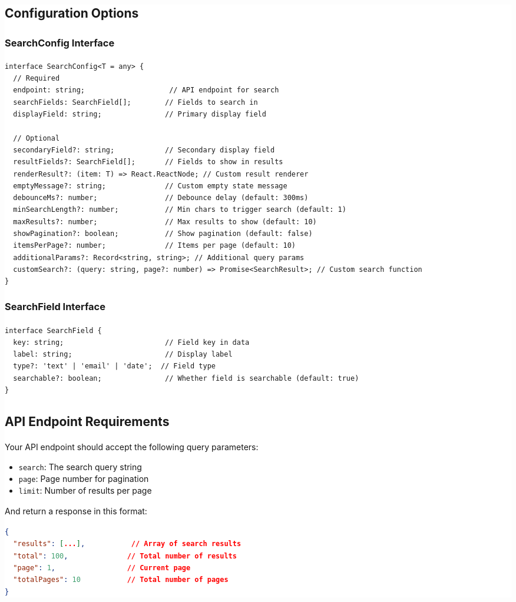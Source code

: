 ## Configuration Options

### SearchConfig Interface

```tsx
interface SearchConfig<T = any> {
  // Required
  endpoint: string;                    // API endpoint for search
  searchFields: SearchField[];        // Fields to search in
  displayField: string;               // Primary display field
  
  // Optional
  secondaryField?: string;            // Secondary display field
  resultFields?: SearchField[];       // Fields to show in results
  renderResult?: (item: T) => React.ReactNode; // Custom result renderer
  emptyMessage?: string;              // Custom empty state message
  debounceMs?: number;                // Debounce delay (default: 300ms)
  minSearchLength?: number;           // Min chars to trigger search (default: 1)
  maxResults?: number;                // Max results to show (default: 10)
  showPagination?: boolean;           // Show pagination (default: false)
  itemsPerPage?: number;              // Items per page (default: 10)
  additionalParams?: Record<string, string>; // Additional query params
  customSearch?: (query: string, page?: number) => Promise<SearchResult>; // Custom search function
}
```

### SearchField Interface

```tsx
interface SearchField {
  key: string;                        // Field key in data
  label: string;                      // Display label
  type?: 'text' | 'email' | 'date';  // Field type
  searchable?: boolean;               // Whether field is searchable (default: true)
}
```

## API Endpoint Requirements

Your API endpoint should accept the following query parameters:

- `search`: The search query string
- `page`: Page number for pagination
- `limit`: Number of results per page

And return a response in this format:

```json
{
  "results": [...],           // Array of search results
  "total": 100,              // Total number of results
  "page": 1,                 // Current page
  "totalPages": 10           // Total number of pages
}
```
